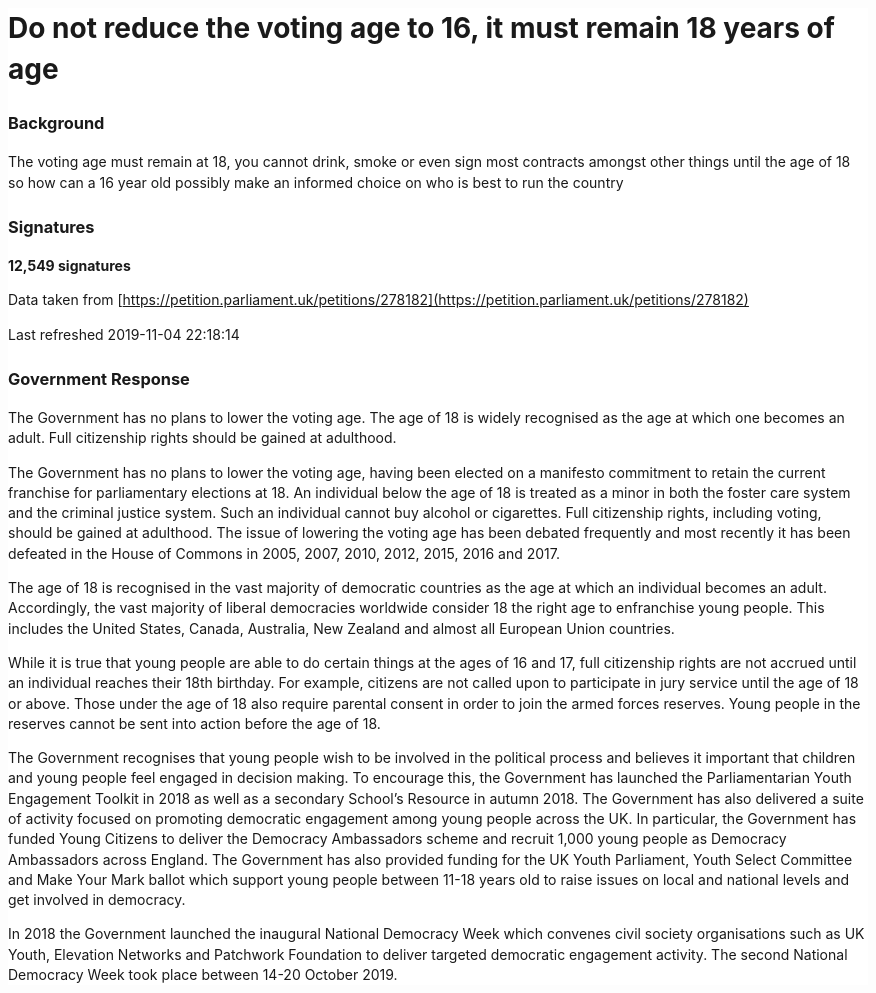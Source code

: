 # Do not reduce the voting age to 16, it must remain 18 years of age

### Background

The voting age must remain at 18, you cannot drink, smoke or even sign most contracts amongst other things until the age of 18 so how can a 16 year old possibly make an informed choice on who is best to run the country

### Signatures

**12,549 signatures**

Data taken from [https://petition.parliament.uk/petitions/278182](https://petition.parliament.uk/petitions/278182)

Last refreshed 2019-11-04 22:18:14

### Government Response

The Government has no plans to lower the voting age. The age of 18 is widely recognised as the age at which one becomes an adult. Full citizenship rights should be gained at adulthood.

The Government has no plans to lower the voting age, having been elected on a manifesto commitment to retain the current franchise for parliamentary elections at 18. An individual below the age of 18 is treated as a minor in both the foster care system and the criminal justice system. Such an individual cannot buy alcohol or cigarettes. Full citizenship rights, including voting, should be gained at adulthood. The issue of lowering the voting age has been debated frequently and most recently it has been defeated in the House of Commons in 2005, 2007, 2010, 2012, 2015, 2016 and 2017.

The age of 18 is recognised in the vast majority of democratic countries as the age at which an individual becomes an adult. Accordingly, the vast majority of liberal democracies worldwide consider 18 the right age to enfranchise young people. This includes the United States, Canada, Australia, New Zealand and almost all European Union countries.

While it is true that young people are able to do certain things at the ages of 16 and 17, full citizenship rights are not accrued until an individual reaches their 18th birthday. For example, citizens are not called upon to participate in jury service until the age of 18 or above. Those under the age of 18 also require parental consent in order to join the armed forces reserves. Young people in the reserves cannot be sent into action before the age of 18.

The Government recognises that young people wish to be involved in the political process and believes it important that children and young people feel engaged in decision making. To encourage this, the Government has launched the Parliamentarian Youth Engagement Toolkit in 2018 as well as a secondary School’s Resource in autumn 2018. The Government has also delivered a suite of activity focused on promoting democratic engagement among young people across the UK. In particular, the Government has funded Young Citizens to deliver the Democracy Ambassadors scheme and recruit 1,000 young people as Democracy Ambassadors across England. The Government has also provided funding for the UK Youth Parliament, Youth Select Committee and Make Your Mark ballot which support young people between 11-18 years old to raise issues on local and national levels and get involved in democracy.

In 2018 the Government launched the inaugural National Democracy Week which convenes civil society organisations such as UK Youth, Elevation Networks and Patchwork Foundation to deliver targeted democratic engagement activity. The second National Democracy Week took place between 14-20 October 2019.
